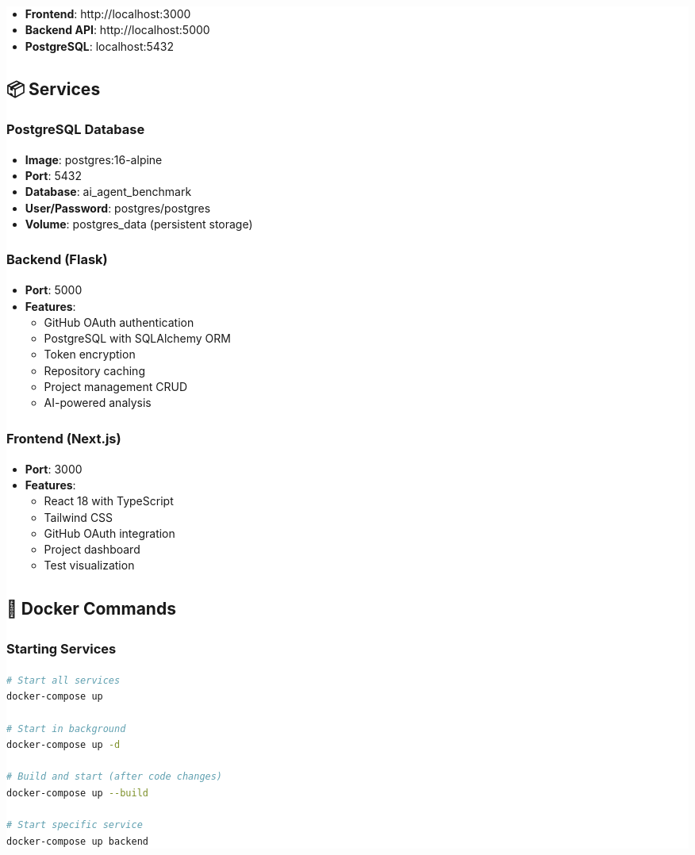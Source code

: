 - **Frontend**: http://localhost:3000
- **Backend API**: http://localhost:5000
- **PostgreSQL**: localhost:5432

## 📦 Services

### PostgreSQL Database
- **Image**: postgres:16-alpine
- **Port**: 5432
- **Database**: ai_agent_benchmark
- **User/Password**: postgres/postgres
- **Volume**: postgres_data (persistent storage)

### Backend (Flask)
- **Port**: 5000
- **Features**:
  - GitHub OAuth authentication
  - PostgreSQL with SQLAlchemy ORM
  - Token encryption
  - Repository caching
  - Project management CRUD
  - AI-powered analysis

### Frontend (Next.js)
- **Port**: 3000
- **Features**:
  - React 18 with TypeScript
  - Tailwind CSS
  - GitHub OAuth integration
  - Project dashboard
  - Test visualization

## 🔧 Docker Commands

### Starting Services

```bash
# Start all services
docker-compose up

# Start in background
docker-compose up -d

# Build and start (after code changes)
docker-compose up --build

# Start specific service
docker-compose up backend
```
